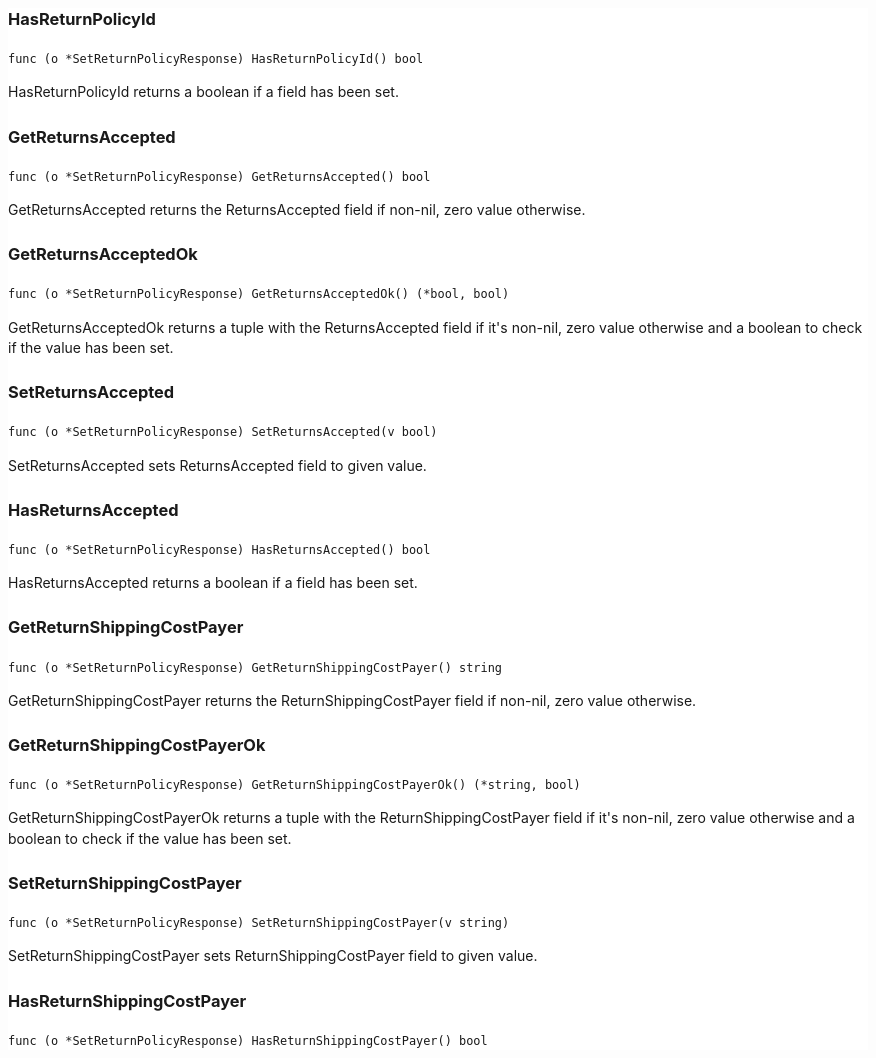 ### HasReturnPolicyId

`func (o *SetReturnPolicyResponse) HasReturnPolicyId() bool`

HasReturnPolicyId returns a boolean if a field has been set.

### GetReturnsAccepted

`func (o *SetReturnPolicyResponse) GetReturnsAccepted() bool`

GetReturnsAccepted returns the ReturnsAccepted field if non-nil, zero value otherwise.

### GetReturnsAcceptedOk

`func (o *SetReturnPolicyResponse) GetReturnsAcceptedOk() (*bool, bool)`

GetReturnsAcceptedOk returns a tuple with the ReturnsAccepted field if it's non-nil, zero value otherwise
and a boolean to check if the value has been set.

### SetReturnsAccepted

`func (o *SetReturnPolicyResponse) SetReturnsAccepted(v bool)`

SetReturnsAccepted sets ReturnsAccepted field to given value.

### HasReturnsAccepted

`func (o *SetReturnPolicyResponse) HasReturnsAccepted() bool`

HasReturnsAccepted returns a boolean if a field has been set.

### GetReturnShippingCostPayer

`func (o *SetReturnPolicyResponse) GetReturnShippingCostPayer() string`

GetReturnShippingCostPayer returns the ReturnShippingCostPayer field if non-nil, zero value otherwise.

### GetReturnShippingCostPayerOk

`func (o *SetReturnPolicyResponse) GetReturnShippingCostPayerOk() (*string, bool)`

GetReturnShippingCostPayerOk returns a tuple with the ReturnShippingCostPayer field if it's non-nil, zero value otherwise
and a boolean to check if the value has been set.

### SetReturnShippingCostPayer

`func (o *SetReturnPolicyResponse) SetReturnShippingCostPayer(v string)`

SetReturnShippingCostPayer sets ReturnShippingCostPayer field to given value.

### HasReturnShippingCostPayer

`func (o *SetReturnPolicyResponse) HasReturnShippingCostPayer() bool`
